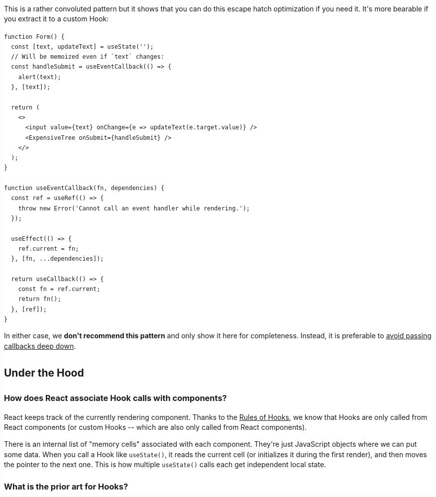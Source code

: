 This is a rather convoluted pattern but it shows that you can do this escape hatch optimization if you need it. It's more bearable if you extract it to a custom Hook:

```js{4,16}
function Form() {
  const [text, updateText] = useState('');
  // Will be memoized even if `text` changes:
  const handleSubmit = useEventCallback(() => {
    alert(text);
  }, [text]);

  return (
    <>
      <input value={text} onChange={e => updateText(e.target.value)} />
      <ExpensiveTree onSubmit={handleSubmit} />
    </>
  );
}

function useEventCallback(fn, dependencies) {
  const ref = useRef(() => {
    throw new Error('Cannot call an event handler while rendering.');
  });

  useEffect(() => {
    ref.current = fn;
  }, [fn, ...dependencies]);

  return useCallback(() => {
    const fn = ref.current;
    return fn();
  }, [ref]);
}
```

In either case, we **don't recommend this pattern** and only show it here for completeness. Instead, it is preferable to [avoid passing callbacks deep down](#how-to-avoid-passing-callbacks-down).

## Under the Hood

### How does React associate Hook calls with components?

React keeps track of the currently rendering component. Thanks to the [Rules of Hooks](/docs/hooks-rules.html), we know that Hooks are only called from React components (or custom Hooks -- which are also only called from React components).

There is an internal list of "memory cells" associated with each component. They're just JavaScript objects where we can put some data. When you call a Hook like `useState()`, it reads the current cell (or initializes it during the first render), and then moves the pointer to the next one. This is how multiple `useState()` calls each get independent local state.

### What is the prior art for Hooks?
